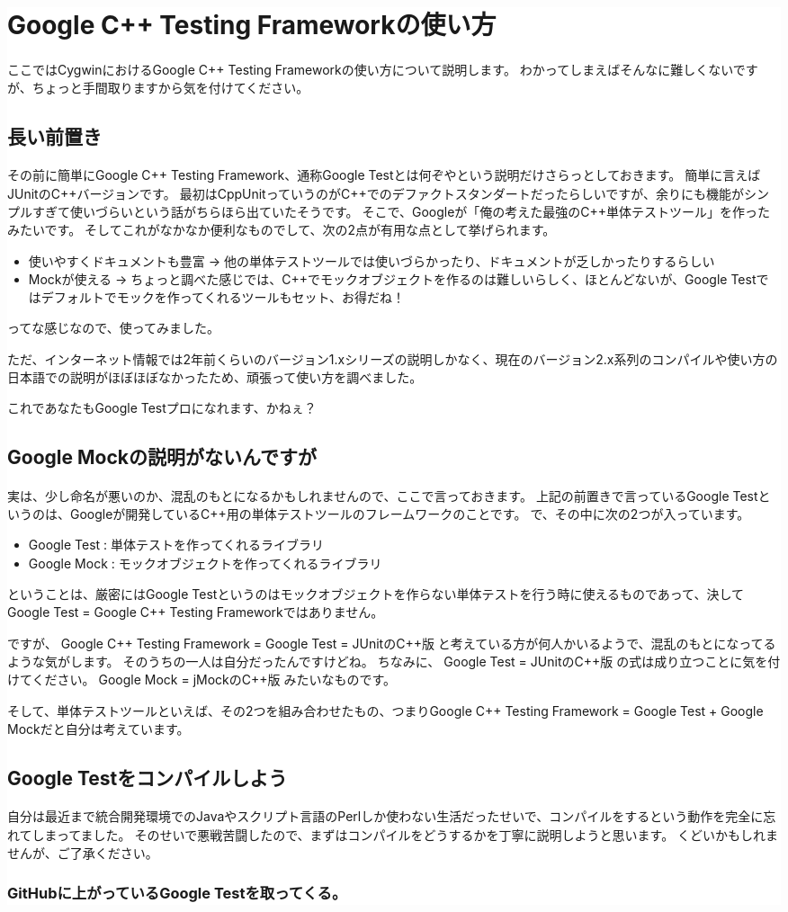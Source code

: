 # Google C++ Testing Frameworkの使い方

ここではCygwinにおけるGoogle C++ Testing Frameworkの使い方について説明します。
わかってしまえばそんなに難しくないですが、ちょっと手間取りますから気を付けてください。



## 長い前置き

その前に簡単にGoogle C++ Testing Framework、通称Google Testとは何ぞやという説明だけさらっとしておきます。
簡単に言えばJUnitのC++バージョンです。
最初はCppUnitっていうのがC++でのデファクトスタンダートだったらしいですが、余りにも機能がシンプルすぎて使いづらいという話がちらほら出ていたそうです。
そこで、Googleが「俺の考えた最強のC++単体テストツール」を作ったみたいです。
そしてこれがなかなか便利なものでして、次の2点が有用な点として挙げられます。

* 使いやすくドキュメントも豊富 -> 他の単体テストツールでは使いづらかったり、ドキュメントが乏しかったりするらしい
* Mockが使える -> ちょっと調べた感じでは、C++でモックオブジェクトを作るのは難しいらしく、ほとんどないが、Google Testではデフォルトでモックを作ってくれるツールもセット、お得だね！

ってな感じなので、使ってみました。

ただ、インターネット情報では2年前くらいのバージョン1.xシリーズの説明しかなく、現在のバージョン2.x系列のコンパイルや使い方の日本語での説明がほぼほぼなかったため、頑張って使い方を調べました。

これであなたもGoogle Testプロになれます、かねぇ？



## Google Mockの説明がないんですが

実は、少し命名が悪いのか、混乱のもとになるかもしれませんので、ここで言っておきます。
上記の前置きで言っているGoogle Testというのは、Googleが開発しているC++用の単体テストツールのフレームワークのことです。
で、その中に次の2つが入っています。

* Google Test : 単体テストを作ってくれるライブラリ
* Google Mock : モックオブジェクトを作ってくれるライブラリ

ということは、厳密にはGoogle Testというのはモックオブジェクトを作らない単体テストを行う時に使えるものであって、決してGoogle Test = Google C++ Testing Frameworkではありません。

ですが、 Google C++ Testing Framework = Google Test = JUnitのC++版 と考えている方が何人かいるようで、混乱のもとになってるような気がします。
そのうちの一人は自分だったんですけどね。
ちなみに、 Google Test = JUnitのC++版 の式は成り立つことに気を付けてください。
Google Mock = jMockのC++版 みたいなものです。

そして、単体テストツールといえば、その2つを組み合わせたもの、つまりGoogle C++ Testing Framework = Google Test + Google Mockだと自分は考えています。



## Google Testをコンパイルしよう

自分は最近まで統合開発環境でのJavaやスクリプト言語のPerlしか使わない生活だったせいで、コンパイルをするという動作を完全に忘れてしまってました。
そのせいで悪戦苦闘したので、まずはコンパイルをどうするかを丁寧に説明しようと思います。
くどいかもしれませんが、ご了承ください。


### GitHubに上がっているGoogle Testを取ってくる。

